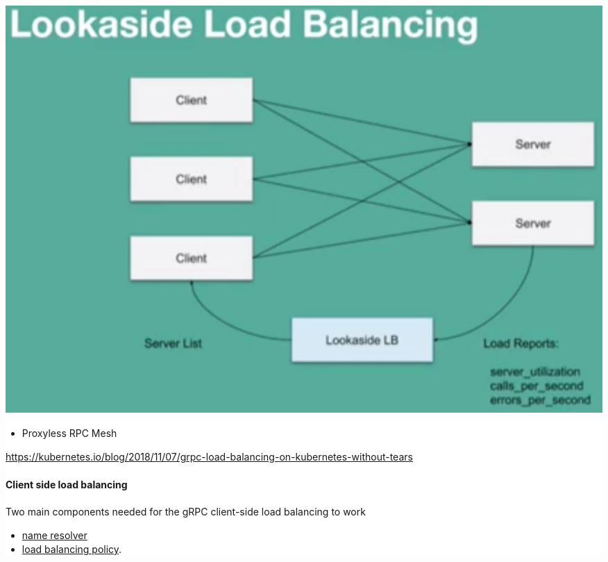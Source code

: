![image](../../../media/gRPC-image2.jpg)

- Proxyless RPC Mesh

<https://kubernetes.io/blog/2018/11/07/grpc-load-balancing-on-kubernetes-without-tears>

#### Client side load balancing

Two main components needed for the gRPC client-side load balancing to work

- [name resolver](https://github.com/grpc/grpc/blob/master/doc/naming)
- [load balancing policy](https://github.com/grpc/grpc/blob/master/doc/load-balancing).
